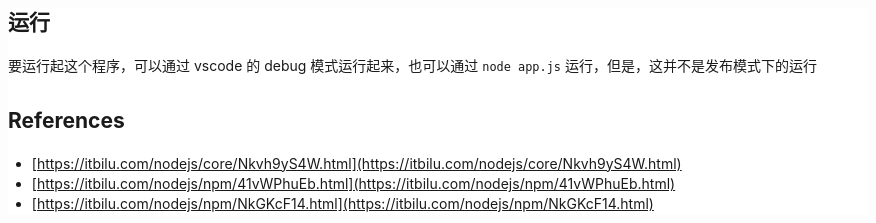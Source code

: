 ## 运行

要运行起这个程序，可以通过 vscode 的 debug 模式运行起来，也可以通过 `node app.js` 运行，但是，这并不是发布模式下的运行

## References

- [https://itbilu.com/nodejs/core/Nkvh9yS4W.html](https://itbilu.com/nodejs/core/Nkvh9yS4W.html)
- [https://itbilu.com/nodejs/npm/41vWPhuEb.html](https://itbilu.com/nodejs/npm/41vWPhuEb.html)
- [https://itbilu.com/nodejs/npm/NkGKcF14.html](https://itbilu.com/nodejs/npm/NkGKcF14.html)


